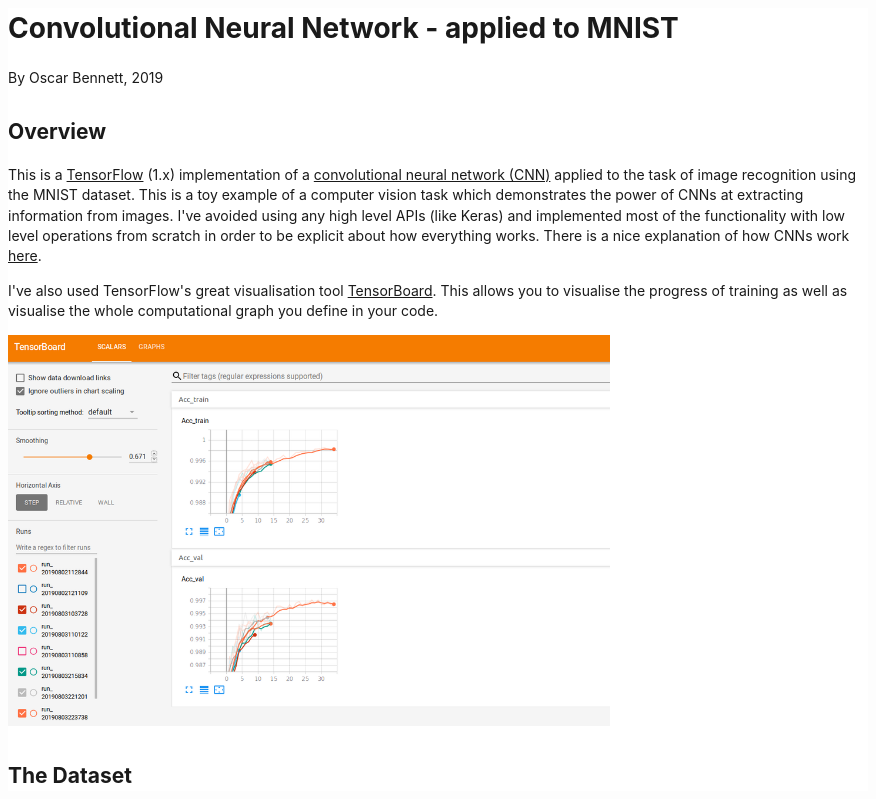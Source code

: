 # Convolutional Neural Network - applied to MNIST

By Oscar Bennett, 2019

## Overview

This is a [TensorFlow](https://www.tensorflow.org) (1.x) implementation of a [convolutional neural network (CNN)](https://ujjwalkarn.me/2016/08/11/intuitive-explanation-convnets/) applied to the task of image recognition using the MNIST dataset. This is a toy example of a computer vision task which demonstrates the power of CNNs at extracting information from images. I've avoided using any high level APIs (like Keras) and implemented most of the functionality with low level operations from scratch in order to be explicit about how everything works. There is a nice explanation of how CNNs work [here](https://ujjwalkarn.me/2016/08/11/intuitive-explanation-convnets/).

I've also used TensorFlow's great visualisation tool [TensorBoard](https://www.tensorflow.org/tensorboard). This allows you to visualise the progress of training as well as visualise the whole computational graph you define in your code.

<img src=resources/tensorboard_example.png width=70%>

## The Dataset
